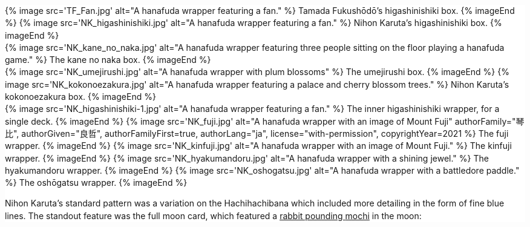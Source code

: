 <div class="multi">
{% image src='TF_Fan.jpg' alt="A hanafuda wrapper featuring a fan." %}
<Noun lang="ja-Latn">Tamada Fukushōdō</Noun>’s <span lang="ja-Latn">higashinishiki</span> box.
{% imageEnd %}
{% image src='NK_higashinishiki.jpg' alt="A hanafuda wrapper featuring a fan." %}
<Noun lang="ja-Latn">Nihon Karuta</Noun>’s <span lang="ja-Latn">higashinishiki</span> box.
{% imageEnd %}
</div>

<div class="multi wide">
{% image src='NK_kane_no_naka.jpg' alt="A hanafuda wrapper featuring three people sitting on the floor playing a hanafuda game." %}
The <span lang="ja-Latn">kane no naka</span> box.
{% imageEnd %}
</div>

<div class="multi">
{% image src='NK_umejirushi.jpg' alt="A hanafuda wrapper with plum blossoms" %}
The <span lang="ja-Latn">umejirushi</span> box.
{% imageEnd %}
{% image src='NK_kokonoezakura.jpg' alt="A hanafuda wrapper featuring a palace and cherry blossom trees." %}
<Noun lang="ja-Latn">Nihon Karuta</Noun>’s <span lang="ja-Latn">kokonoezakura</span> box.
{% imageEnd %}
</div>

<div class="multi wide">
{% image src='NK_higashinishiki-1.jpg' alt="A hanafuda wrapper featuring a fan." %}
The inner <span lang="ja-Latn">higashinishiki</span> wrapper, for a single deck.
{% imageEnd %}
{% image src='NK_fuji.jpg' alt="A hanafuda wrapper with an image of Mount Fuji"
    authorFamily="琴比", authorGiven="良哲", authorFamilyFirst=true, authorLang="ja", license="with-permission", copyrightYear=2021  %}
The <span lang="ja-Latn">fuji</span> wrapper.
{% imageEnd %}
{% image src='NK_kinfuji.jpg' alt="A hanafuda wrapper with an image of Mount Fuji." %}
The <span lang="ja-Latn">kinfuji</span> wrapper.
{% imageEnd %}
{% image src='NK_hyakumandoru.jpg' alt="A hanafuda wrapper with a shining jewel." %}
    The <span lang="ja-Latn">hyakuman&shy;doru</span> wrapper.
{% imageEnd %}
{% image src='NK_oshogatsu.jpg' alt="A hanafuda wrapper with a battledore paddle." %}
    The <span lang="ja-Latn">oshōgatsu</span> wrapper.
{% imageEnd %}
</div>

<Noun lang="ja-Latn">Nihon Karuta</Noun>’s standard pattern was a variation on
the <Noun lang="ja-Latn">Hachi&shy;hachi&shy;bana</Noun> which included more
detailing in the form of fine blue lines. The standout feature was the full moon
card, which featured a [rabbit pounding <span
lang="ja-Latn">mochi</span>](https://en.wikipedia.org/wiki/Moon_rabbit) in the
moon:
